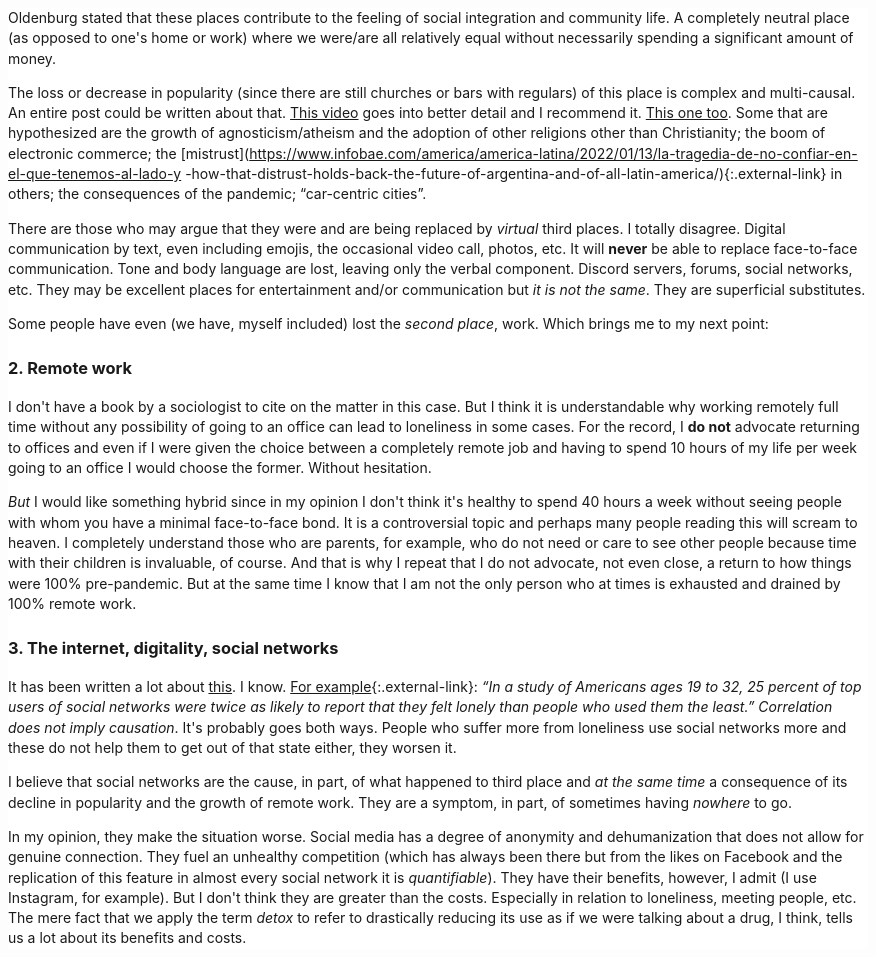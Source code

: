 Oldenburg stated that these places contribute to the feeling of social integration and community life. A completely neutral place (as opposed to one's home or work) where we were/are all relatively equal without necessarily spending a significant amount of money.

The loss or decrease in popularity (since there are still churches or bars with regulars) of this place is complex and multi-causal. An entire post could be written about that. [This video](https://www.youtube.com/watch?v=MD_CMrCpBMc) goes into better detail and I recommend it. [This one too](https://www.youtube.com/watch?v=9Ku9csXhvJY). Some that are hypothesized are the growth of agnosticism/atheism and the adoption of other religions other than Christianity; the boom of electronic commerce; the [mistrust](https://www.infobae.com/america/america-latina/2022/01/13/la-tragedia-de-no-confiar-en-el-que-tenemos-al-lado-y -how-that-distrust-holds-back-the-future-of-argentina-and-of-all-latin-america/){:.external-link} in others; the consequences of the pandemic; “car-centric cities”.

There are those who may argue that they were and are being replaced by _virtual_ third places. I totally disagree. Digital communication by text, even including emojis, the occasional video call, photos, etc. It will **never** be able to replace face-to-face communication. Tone and body language are lost, leaving only the verbal component. Discord servers, forums, social networks, etc. They may be excellent places for entertainment and/or communication but _it is not the same_. They are superficial substitutes.

Some people have even (we have, myself included) lost the _second place_, work. Which brings me to my next point:

### 2. Remote work

I don't have a book by a sociologist to cite on the matter in this case. But I think it is understandable why working remotely full time without any possibility of going to an office can lead to loneliness in some cases. For the record, I **do not** advocate returning to offices and even if I were given the choice between a completely remote job and having to spend 10 hours of my life per week going to an office I would choose the former. Without hesitation.

_But_ I would like something hybrid since in my opinion I don't think it's healthy to spend 40 hours a week without seeing people with whom you have a minimal face-to-face bond. It is a controversial topic and perhaps many people reading this will scream to heaven. I completely understand those who are parents, for example, who do not need or care to see other people because time with their children is invaluable, of course. And that is why I repeat that I do not advocate, not even close, a return to how things were 100% pre-pandemic. But at the same time I know that I am not the only person who at times is exhausted and drained by 100% remote work.

### 3. The internet, digitality, social networks

It has been written a lot about [this](https://www.psycom.net/how-social-media-increases-loneliness). I know. [For example](https://theweek.com/articles/815518/epidemic-loneliness){:.external-link}: _“In a study of Americans ages 19 to 32, 25 percent of top users of social networks were twice as likely to report that they felt lonely than people who used them the least.”_ _Correlation does not imply causation_. It's probably goes both ways. People who suffer more from loneliness use social networks more and these do not help them to get out of that state either, they worsen it.

I believe that social networks are the cause, in part, of what happened to third place and _at the same time_ a consequence of its decline in popularity and the growth of remote work. They are a symptom, in part, of sometimes having _nowhere_ to go.

In my opinion, they make the situation worse. Social media has a degree of anonymity and dehumanization that does not allow for genuine connection. They fuel an unhealthy competition (which has always been there but from the likes on Facebook and the replication of this feature in almost every social network it is _quantifiable_). They have their benefits, however, I admit (I use Instagram, for example). But I don't think they are greater than the costs. Especially in relation to loneliness, meeting people, etc. The mere fact that we apply the term _detox_ to refer to drastically reducing its use as if we were talking about a drug, I think, tells us a lot about its benefits and costs.
